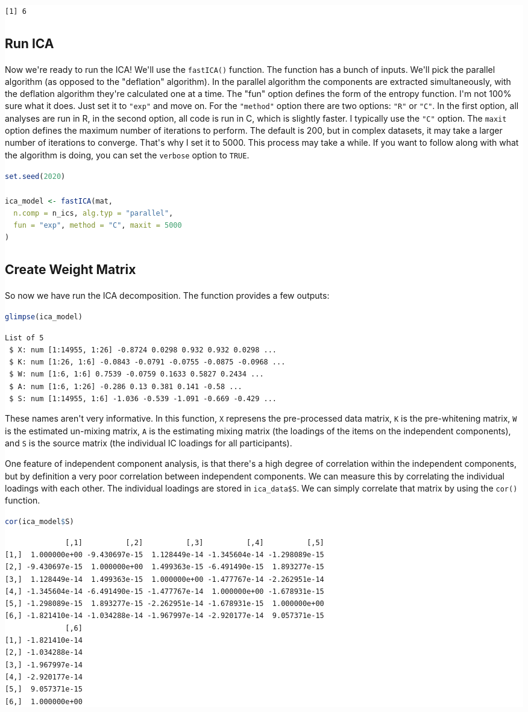     [1] 6

## Run ICA

Now we're ready to run the ICA! We'll use the `fastICA()` function. The function has a bunch of inputs. We'll pick the parallel algorithm (as opposed to the "deflation" algorithm). In the parallel algorithm the components are extracted simultaneously, with the deflation algorithm they're calculated one at a time. The "fun" option defines the form of the entropy function. I'm not 100% sure what it does. Just set it to `"exp"` and move on. For the `"method"` option there are two options: `"R"` or `"C"`. In the first option, all analyses are run in R, in the second option, all code is run in C, which is slightly faster. I typically use the `"C"` option. The `maxit` option defines the maximum number of iterations to perform. The default is 200, but in complex datasets, it may take a larger number of iterations to converge. That's why I set it to 5000. This process may take a while. If you want to follow along with what the algorithm is doing, you can set the `verbose` option to `TRUE`.

``` r
set.seed(2020)

ica_model <- fastICA(mat,
  n.comp = n_ics, alg.typ = "parallel",
  fun = "exp", method = "C", maxit = 5000
)
```

## Create Weight Matrix

So now we have run the ICA decomposition. The function provides a few outputs:

``` r
glimpse(ica_model)
```

    List of 5
     $ X: num [1:14955, 1:26] -0.8724 0.0298 0.932 0.932 0.0298 ...
     $ K: num [1:26, 1:6] -0.0843 -0.0791 -0.0755 -0.0875 -0.0968 ...
     $ W: num [1:6, 1:6] 0.7539 -0.0759 0.1633 0.5827 0.2434 ...
     $ A: num [1:6, 1:26] -0.286 0.13 0.381 0.141 -0.58 ...
     $ S: num [1:14955, 1:6] -1.036 -0.539 -1.091 -0.669 -0.429 ...

These names aren't very informative. In this function, `X` represens the pre-processed data matrix, `K` is the pre-whitening matrix, `W` is the estimated un-mixing matrix, `A` is the estimating mixing matrix (the loadings of the items on the independent components), and `S` is the source matrix (the individual IC loadings for all participants).

One feature of independent component analysis, is that there's a high degree of correlation within the independent components, but by definition a very poor correlation between independent components. We can measure this by correlating the individual loadings with each other. The individual loadings are stored in `ica_data$S`. We can simply correlate that matrix by using the `cor()` function.

``` r
cor(ica_model$S)
```

                  [,1]          [,2]          [,3]          [,4]          [,5]
    [1,]  1.000000e+00 -9.430697e-15  1.128449e-14 -1.345604e-14 -1.298089e-15
    [2,] -9.430697e-15  1.000000e+00  1.499363e-15 -6.491490e-15  1.893277e-15
    [3,]  1.128449e-14  1.499363e-15  1.000000e+00 -1.477767e-14 -2.262951e-14
    [4,] -1.345604e-14 -6.491490e-15 -1.477767e-14  1.000000e+00 -1.678931e-15
    [5,] -1.298089e-15  1.893277e-15 -2.262951e-14 -1.678931e-15  1.000000e+00
    [6,] -1.821410e-14 -1.034288e-14 -1.967997e-14 -2.920177e-14  9.057371e-15
                  [,6]
    [1,] -1.821410e-14
    [2,] -1.034288e-14
    [3,] -1.967997e-14
    [4,] -2.920177e-14
    [5,]  9.057371e-15
    [6,]  1.000000e+00
